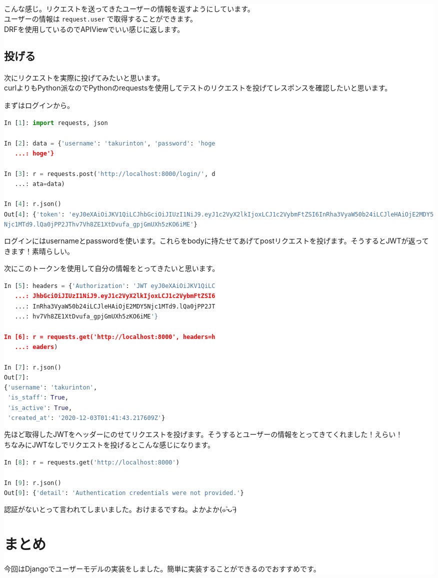 こんな感じ。リクエストを送ってきたユーザーの情報を返すようにしています。  
ユーザーの情報は `request.user` で取得することができます。  
DRFを使用しているのでAPIViewでいい感じに返します。  

## 投げる

次にリクエストを実際に投げてみたいと思います。  
curlよりもPython派なのでPythonのrequestsを使用してテストのリクエストを投げてレスポンスを確認したいと思います。  

まずはログインから。

```python
In [1]: import requests, json

In [2]: data = {'username': 'takurinton', 'password': 'hoge
   ...: hoge'}

In [3]: r = requests.post('http://localhost:8000/login/', d
   ...: ata=data)

In [4]: r.json()
Out[4]: {'token': 'eyJ0eXAiOiJKV1QiLCJhbGciOiJIUzI1NiJ9.eyJ1c2VyX2lkIjoxLCJ1c2VybmFtZSI6InRha3VyaW50b24iLCJleHAiOjE2MDY5Njc1MTd9.lQa0jPP2JThv7Vh8ZE1XtDvufa_gpjGmUXh5zKO6iME'}
```

ログインにはusernameとpasswordを使います。これらをbodyに持たせてあげてpostリクエストを投げます。そうするとJWTが返ってきます！素晴らしい。  

次にこのトークンを使用して自分の情報をとってきたいと思います。  

```python
In [5]: headers = {'Authorization': 'JWT eyJ0eXAiOiJKV1QiLC
   ...: JhbGciOiJIUzI1NiJ9.eyJ1c2VyX2lkIjoxLCJ1c2VybmFtZSI6
   ...: InRha3VyaW50b24iLCJleHAiOjE2MDY5Njc1MTd9.lQa0jPP2JT
   ...: hv7Vh8ZE1XtDvufa_gpjGmUXh5zKO6iME'}

In [6]: r = requests.get('http://localhost:8000', headers=h
   ...: eaders)

In [7]: r.json()
Out[7]:
{'username': 'takurinton',
 'is_staff': True,
 'is_active': True,
 'created_at': '2020-12-03T01:41:43.217609Z'}
```

先ほど取得したJWTをヘッダーにのせてリクエストを投げます。そうするとユーザーの情報をとってきてくれました！えらい！  
ちなみにJWTなしでリクエストを投げるとこんな感じになります。

```python
In [8]: r = requests.get('http://localhost:8000')

In [9]: r.json()
Out[9]: {'detail': 'Authentication credentials were not provided.'}
```

認証がないとって言われてしまいました。おけまるですね。よかよか(๑˃̵ᴗ˂̵)  

# まとめ
今回はDjangoでユーザーモデルの実装をしました。簡単に実装することができるのでおすすめです。
